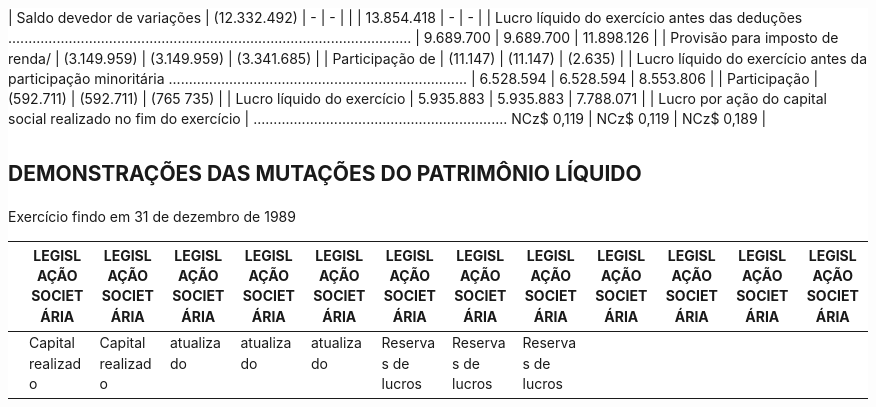 | Saldo devedor de variações                                                                                                                         | (12.332.492)                                                               | -                                                        | -                                                        |
|                                                                                                                                                    | 13.854.418                                                                 | -                                                        | -                                                        |
| Lucro líquido do exercício antes das deduções .................................................................................................... | 9.689.700                                                                  | 9.689.700                                                | 11.898.126                                               |
| Provisão para imposto de renda/                                                                                                                    | (3.149.959)                                                                | (3.149.959)                                              | (3.341.685)                                              |
| Participação de                                                                                                                                    | (11.147)                                                                   | (11.147)                                                 | (2.635)                                                  |
| Lucro líquido do exercício antes da participação minoritária ..........................................................................            | 6.528.594                                                                  | 6.528.594                                                | 8.553.806                                                |
| Participação                                                                                                                                       | (592.711)                                                                  | (592.711)                                                | (765 735)                                                |
| Lucro líquido do exercício                                                                                                                         | 5.935.883                                                                  | 5.935.883                                                | 7.788.071                                                |
| Lucro por ação do capital social realizado no fim do exercício                                                                                     | ............................................................... NCz$ 0,119 | NCz$ 0,119                                               | NCz$ 0,189                                               |

## DEMONSTRAÇÕES DAS MUTAÇÕES DO PATRIMÔNIO LÍQUIDO

Exercício findo em 31 de dezembro de 1989

|                                                                                                                                        | LEGISLAÇÃO SOCIETÁRIA                                                                                    | LEGISLAÇÃO SOCIETÁRIA                                                     | LEGISLAÇÃO SOCIETÁRIA                                                                                   | LEGISLAÇÃO SOCIETÁRIA                                                                                               | LEGISLAÇÃO SOCIETÁRIA      | LEGISLAÇÃO SOCIETÁRIA              | LEGISLAÇÃO SOCIETÁRIA   | LEGISLAÇÃO SOCIETÁRIA        | LEGISLAÇÃO SOCIETÁRIA   | LEGISLAÇÃO SOCIETÁRIA   | LEGISLAÇÃO SOCIETÁRIA   | LEGISLAÇÃO SOCIETÁRIA       |
|----------------------------------------------------------------------------------------------------------------------------------------|----------------------------------------------------------------------------------------------------------|---------------------------------------------------------------------------|---------------------------------------------------------------------------------------------------------|---------------------------------------------------------------------------------------------------------------------|----------------------------|------------------------------------|-------------------------|------------------------------|-------------------------|-------------------------|-------------------------|-----------------------------|
|                                                                                                                                        | Capital realizado                                                                                        | Capital realizado                                                         | atualizado                                                                                              | atualizado                                                                                                          | atualizado                 | Reservas de lucros                 | Reservas de lucros      | Reservas de lucros           |                         |                         |                         |                             |